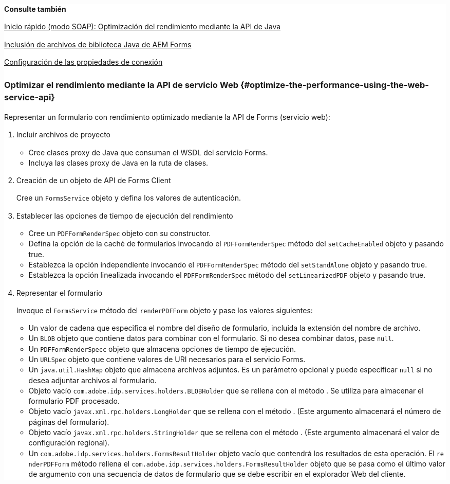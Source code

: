 **Consulte también**

[Inicio rápido (modo SOAP): Optimización del rendimiento mediante la API de Java](/help/forms/developing/forms-service-api-quick-starts.md#quick-start-soap-mode-optimizing-performance-using-the-java-api)

[Inclusión de archivos de biblioteca Java de AEM Forms](/help/forms/developing/invoking-aem-forms-using-java.md#including-aem-forms-java-library-files)

[Configuración de las propiedades de conexión](/help/forms/developing/invoking-aem-forms-using-java.md#setting-connection-properties)

### Optimizar el rendimiento mediante la API de servicio Web {#optimize-the-performance-using-the-web-service-api}

Representar un formulario con rendimiento optimizado mediante la API de Forms (servicio web):

1. Incluir archivos de proyecto

   * Cree clases proxy de Java que consuman el WSDL del servicio Forms.
   * Incluya las clases proxy de Java en la ruta de clases.

1. Creación de un objeto de API de Forms Client

   Cree un `FormsService` objeto y defina los valores de autenticación.

1. Establecer las opciones de tiempo de ejecución del rendimiento

   * Cree un `PDFFormRenderSpec` objeto con su constructor.
   * Defina la opción de la caché de formularios invocando el `PDFFormRenderSpec` método del `setCacheEnabled` objeto y pasando true.
   * Establezca la opción independiente invocando el `PDFFormRenderSpec` método del `setStandAlone` objeto y pasando true.
   * Establezca la opción linealizada invocando el `PDFFormRenderSpec` método del `setLinearizedPDF` objeto y pasando true.

1. Representar el formulario

   Invoque el `FormsService` método del `renderPDFForm` objeto y pase los valores siguientes:

   * Un valor de cadena que especifica el nombre del diseño de formulario, incluida la extensión del nombre de archivo.
   * Un `BLOB` objeto que contiene datos para combinar con el formulario. Si no desea combinar datos, pase `null`.
   * Un `PDFFormRenderSpecc` objeto que almacena opciones de tiempo de ejecución.
   * Un `URLSpec` objeto que contiene valores de URI necesarios para el servicio Forms.
   * Un `java.util.HashMap` objeto que almacena archivos adjuntos. Es un parámetro opcional y puede especificar `null` si no desea adjuntar archivos al formulario.
   * Objeto vacío `com.adobe.idp.services.holders.BLOBHolder` que se rellena con el método . Se utiliza para almacenar el formulario PDF procesado.
   * Objeto vacío `javax.xml.rpc.holders.LongHolder` que se rellena con el método . (Este argumento almacenará el número de páginas del formulario).
   * Objeto vacío `javax.xml.rpc.holders.StringHolder` que se rellena con el método . (Este argumento almacenará el valor de configuración regional).
   * Un `com.adobe.idp.services.holders.FormsResultHolder` objeto vacío que contendrá los resultados de esta operación.
   El `renderPDFForm` método rellena el `com.adobe.idp.services.holders.FormsResultHolder` objeto que se pasa como el último valor de argumento con una secuencia de datos de formulario que se debe escribir en el explorador Web del cliente.
